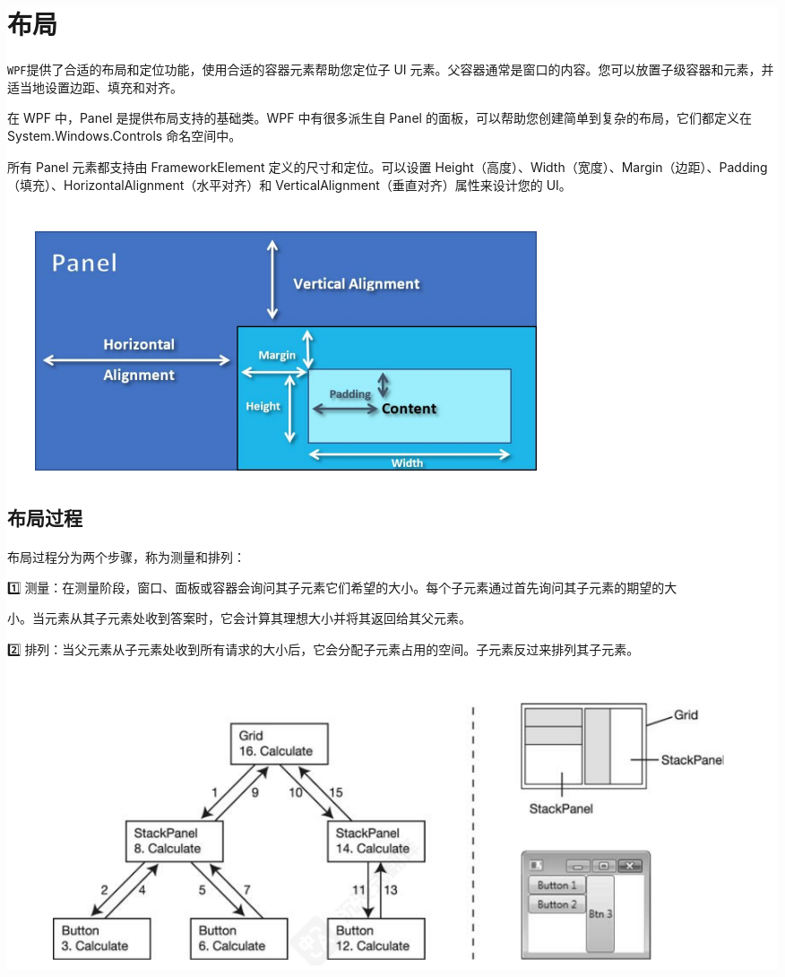 # 布局

`WPF`提供了合适的布局和定位功能，使用合适的容器元素帮助您定位子 UI 元素。父容器通常是窗口的内容。您可以放置子级容器和元素，并适当地设置边距、填充和对齐。

在 WPF 中，Panel 是提供布局支持的基础类。WPF 中有很多派生自 Panel 的面板，可以帮助您创建简单到复杂的布局，它们都定义在 System.Windows.Controls 命名空间中。

所有 Panel 元素都支持由 FrameworkElement 定义的尺寸和定位。可以设置 Height（高度）、Width（宽度）、Margin（边距）、Padding（填充）、HorizontalAlignment（水平对齐）和 VerticalAlignment（垂直对齐）属性来设计您的 UI。

![image-20250817133111096](assets/image-20250817133111096.png)

## 布局过程

布局过程分为两个步骤，称为测量和排列：

 :one: 测量：在测量阶段，窗口、面板或容器会询问其子元素它们希望的大小。每个子元素通过首先询问其子元素的期望的大

小。当元素从其子元素处收到答案时，它会计算其理想大小并将其返回给其父元素。

:two: 排列：当父元素从子元素处收到所有请求的大小后，它会分配子元素占用的空间。子元素反过来排列其子元素。

![image-20250810195154191](assets/image-20250810195154191.png)
